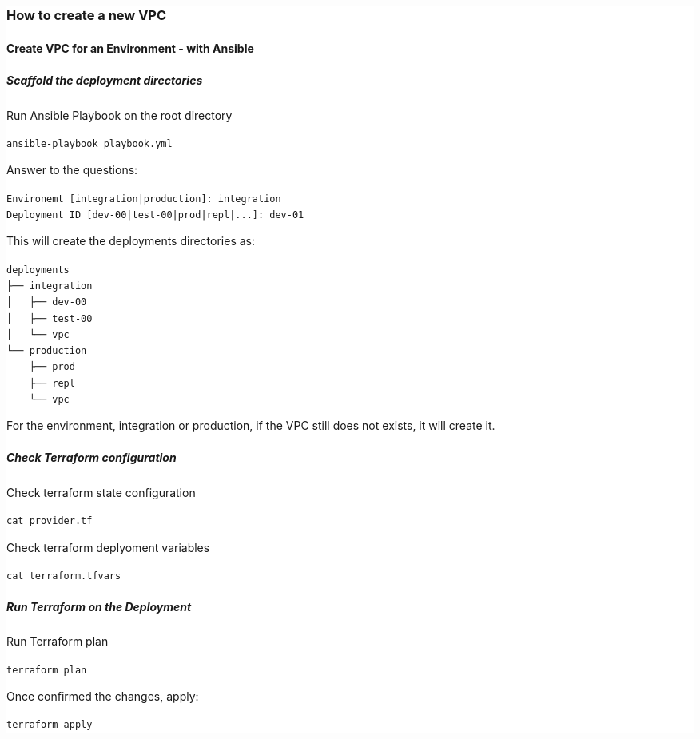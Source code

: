 ### How to create a new VPC

#### Create VPC for an Environment - with Ansible

##### Scaffold the deployment directories

Run Ansible Playbook on the root directory
```
ansible-playbook playbook.yml
``` 

Answer to the questions:
```
Environemt [integration|production]: integration
Deployment ID [dev-00|test-00|prod|repl|...]: dev-01
```  

This will create the deployments directories as:
```
deployments
├── integration
│   ├── dev-00
│   ├── test-00
│   └── vpc
└── production
    ├── prod
    ├── repl
    └── vpc
``` 

For the environment, integration or production, if the VPC still does not exists, it will create  it.

##### Check Terraform configuration

Check terraform state configuration
```
cat provider.tf
```

Check terraform deplyoment variables
```
cat terraform.tfvars
```

##### Run Terraform on the Deployment 

Run Terraform plan

```
terraform plan
```

Once confirmed the changes, apply:
```
terraform apply
```
